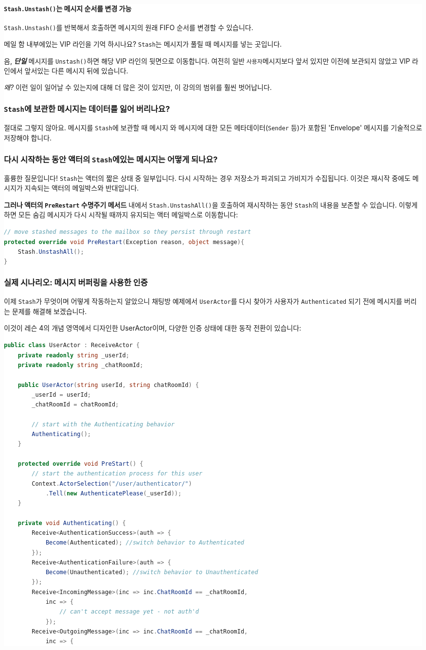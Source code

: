 #### `Stash.Unstash()`는 메시지 순서를 변경 가능
`Stash.Unstash()`를 반복해서 호출하면 메시지의 원래 FIFO 순서를 변경할 수 있습니다. 

메일 함 내부에있는 VIP 라인을 기억 하시나요? `Stash`는 메시지가 풀릴 때 메시지를 넣는 곳입니다. 

음, ***단일*** 메시지를 `Unstash()`하면 해당 VIP 라인의 뒷면으로 이동합니다. 여전히 일반 `사용자`메시지보다 앞서 있지만 이전에 보관되지 않았고 VIP 라인에서 앞서있는 다른 메시지 뒤에 있습니다. 

*왜?* 이런 일이 일어날 수 있는지에 대해 더 많은 것이 있지만, 이 강의의 범위를 훨씬 벗어납니다. 

### `Stash`에 보관한 메시지는 데이터를 잃어 버리나요? 
절대로 그렇지 않아요. 메시지를 `Stash`에 보관할 때 메시지 와 메시지에 대한 모든 메타데이터(`Sender` 등)가 포함된 'Envelope' 메시지를 기술적으로 저장해야 합니다.

### 다시 시작하는 동안 액터의 `Stash`에있는 메시지는 어떻게 되나요? 
훌륭한 질문입니다! `Stash`는 액터의 짧은 상태 중 일부입니다. 다시 시작하는 경우 저장소가 파괴되고 가비지가 수집됩니다. 이것은  재시작 중에도 메시지가 지속되는 액터의 메일박스와 반대입니다.

**그러나 액터의 `PreRestart` 수명주기 메서드** 내에서 `Stash.UnstashAll()`을 호출하여 재시작하는 동안 `Stash`의 내용을 보존할 수 있습니다. 이렇게하면 모든 숨김 메시지가 다시 시작될 때까지 유지되는 액터 메일박스로 이동합니다:

```csharp
// move stashed messages to the mailbox so they persist through restart
protected override void PreRestart(Exception reason, object message){
	Stash.UnstashAll();
}
```

### 실제 시나리오: 메시지 버퍼링을 사용한 인증
이제 `Stash`가 무엇이며 어떻게 작동하는지 알았으니 채팅방 예제에서 `UserActor`를 다시 찾아가 사용자가 `Authenticated` 되기 전에 메시지를 버리는 문제를 해결해 보겠습니다. 

이것이 레슨 4의 개념 영역에서 디자인한 UserActor이며, 다양한 인증 상태에 대한 동작 전환이 있습니다: 

```csharp
public class UserActor : ReceiveActor {
    private readonly string _userId;
    private readonly string _chatRoomId;

    public UserActor(string userId, string chatRoomId) {
        _userId = userId;
        _chatRoomId = chatRoomId;

        // start with the Authenticating behavior
        Authenticating();
    }

    protected override void PreStart() {
        // start the authentication process for this user
        Context.ActorSelection("/user/authenticator/")
            .Tell(new AuthenticatePlease(_userId));
    }

    private void Authenticating() {
        Receive<AuthenticationSuccess>(auth => {
            Become(Authenticated); //switch behavior to Authenticated
        });
        Receive<AuthenticationFailure>(auth => {
            Become(Unauthenticated); //switch behavior to Unauthenticated
        });
        Receive<IncomingMessage>(inc => inc.ChatRoomId == _chatRoomId,
            inc => {
                // can't accept message yet - not auth'd
            });
        Receive<OutgoingMessage>(inc => inc.ChatRoomId == _chatRoomId,
            inc => {
```